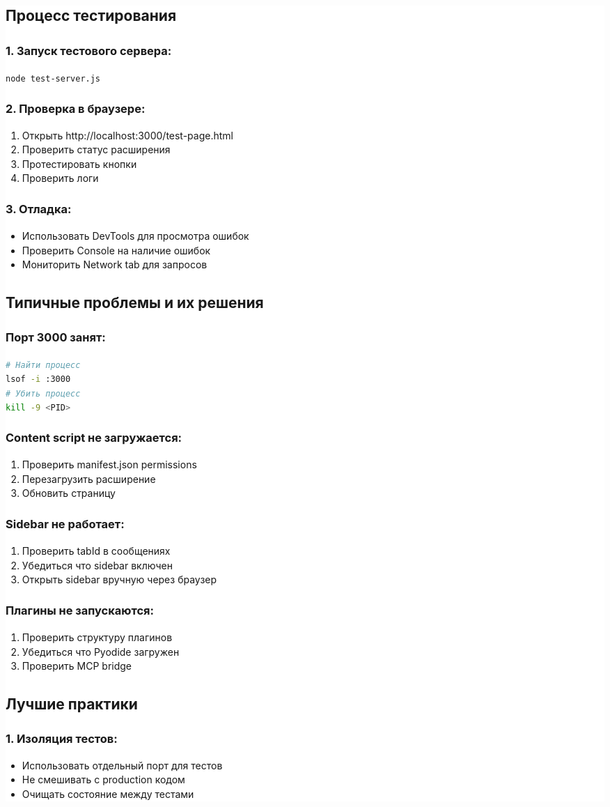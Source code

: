 ## Процесс тестирования

### 1. Запуск тестового сервера:
```bash
node test-server.js
```

### 2. Проверка в браузере:
1. Открыть http://localhost:3000/test-page.html
2. Проверить статус расширения
3. Протестировать кнопки
4. Проверить логи

### 3. Отладка:
- Использовать DevTools для просмотра ошибок
- Проверить Console на наличие ошибок
- Мониторить Network tab для запросов

## Типичные проблемы и их решения

### Порт 3000 занят:
```bash
# Найти процесс
lsof -i :3000
# Убить процесс
kill -9 <PID>
```

### Content script не загружается:
1. Проверить manifest.json permissions
2. Перезагрузить расширение
3. Обновить страницу

### Sidebar не работает:
1. Проверить tabId в сообщениях
2. Убедиться что sidebar включен
3. Открыть sidebar вручную через браузер

### Плагины не запускаются:
1. Проверить структуру плагинов
2. Убедиться что Pyodide загружен
3. Проверить MCP bridge

## Лучшие практики

### 1. Изоляция тестов:
- Использовать отдельный порт для тестов
- Не смешивать с production кодом
- Очищать состояние между тестами

